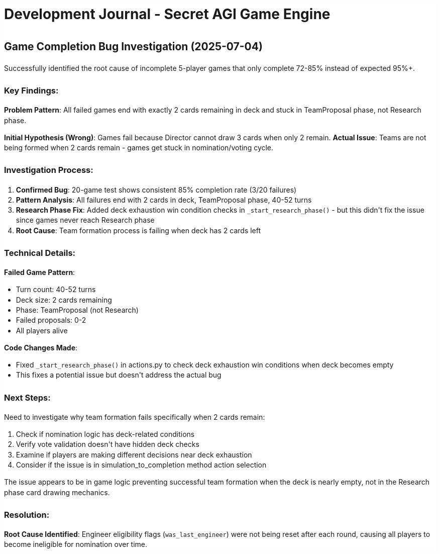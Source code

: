 # Development Journal - Secret AGI Game Engine

## Game Completion Bug Investigation (2025-07-04)

Successfully identified the root cause of incomplete 5-player games that only complete 72-85% instead of expected 95%+.

### Key Findings:

**Problem Pattern**: All failed games end with exactly 2 cards remaining in deck and stuck in TeamProposal phase, not Research phase.

**Initial Hypothesis (Wrong)**: Games fail because Director cannot draw 3 cards when only 2 remain.
**Actual Issue**: Teams are not being formed when 2 cards remain - games get stuck in nomination/voting cycle.

### Investigation Process:

1. **Confirmed Bug**: 20-game test shows consistent 85% completion rate (3/20 failures)
2. **Pattern Analysis**: All failures end with 2 cards in deck, TeamProposal phase, 40-52 turns
3. **Research Phase Fix**: Added deck exhaustion win condition checks in `_start_research_phase()` - but this didn't fix the issue since games never reach Research phase
4. **Root Cause**: Team formation process is failing when deck has 2 cards left

### Technical Details:

**Failed Game Pattern**:
- Turn count: 40-52 turns
- Deck size: 2 cards remaining  
- Phase: TeamProposal (not Research)
- Failed proposals: 0-2
- All players alive

**Code Changes Made**:
- Fixed `_start_research_phase()` in actions.py to check deck exhaustion win conditions when deck becomes empty
- This fixes a potential issue but doesn't address the actual bug

### Next Steps:

Need to investigate why team formation fails specifically when 2 cards remain:
1. Check if nomination logic has deck-related conditions
2. Verify vote validation doesn't have hidden deck checks  
3. Examine if players are making different decisions near deck exhaustion
4. Consider if the issue is in simulation_to_completion method action selection

The issue appears to be in game logic preventing successful team formation when the deck is nearly empty, not in the Research phase card drawing mechanics.

### Resolution:

**Root Cause Identified**: Engineer eligibility flags (`was_last_engineer`) were not being reset after each round, causing all players to become ineligible for nomination over time.
